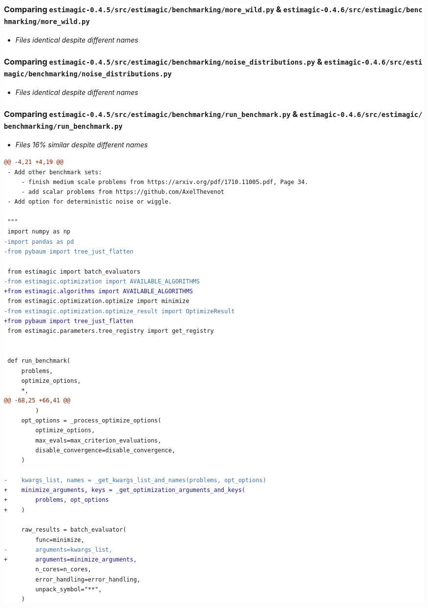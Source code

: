 ### Comparing `estimagic-0.4.5/src/estimagic/benchmarking/more_wild.py` & `estimagic-0.4.6/src/estimagic/benchmarking/more_wild.py`

 * *Files identical despite different names*

### Comparing `estimagic-0.4.5/src/estimagic/benchmarking/noise_distributions.py` & `estimagic-0.4.6/src/estimagic/benchmarking/noise_distributions.py`

 * *Files identical despite different names*

### Comparing `estimagic-0.4.5/src/estimagic/benchmarking/run_benchmark.py` & `estimagic-0.4.6/src/estimagic/benchmarking/run_benchmark.py`

 * *Files 16% similar despite different names*

```diff
@@ -4,21 +4,19 @@
 - Add other benchmark sets:
     - finish medium scale problems from https://arxiv.org/pdf/1710.11005.pdf, Page 34.
     - add scalar problems from https://github.com/AxelThevenot
 - Add option for deterministic noise or wiggle.
 
 """
 import numpy as np
-import pandas as pd
-from pybaum import tree_just_flatten
 
 from estimagic import batch_evaluators
-from estimagic.optimization import AVAILABLE_ALGORITHMS
+from estimagic.algorithms import AVAILABLE_ALGORITHMS
 from estimagic.optimization.optimize import minimize
-from estimagic.optimization.optimize_result import OptimizeResult
+from pybaum import tree_just_flatten
 from estimagic.parameters.tree_registry import get_registry
 
 
 def run_benchmark(
     problems,
     optimize_options,
     *,
@@ -68,25 +66,41 @@
         )
     opt_options = _process_optimize_options(
         optimize_options,
         max_evals=max_criterion_evaluations,
         disable_convergence=disable_convergence,
     )
 
-    kwargs_list, names = _get_kwargs_list_and_names(problems, opt_options)
+    minimize_arguments, keys = _get_optimization_arguments_and_keys(
+        problems, opt_options
+    )
 
     raw_results = batch_evaluator(
         func=minimize,
-        arguments=kwargs_list,
+        arguments=minimize_arguments,
         n_cores=n_cores,
         error_handling=error_handling,
         unpack_symbol="**",
     )
```